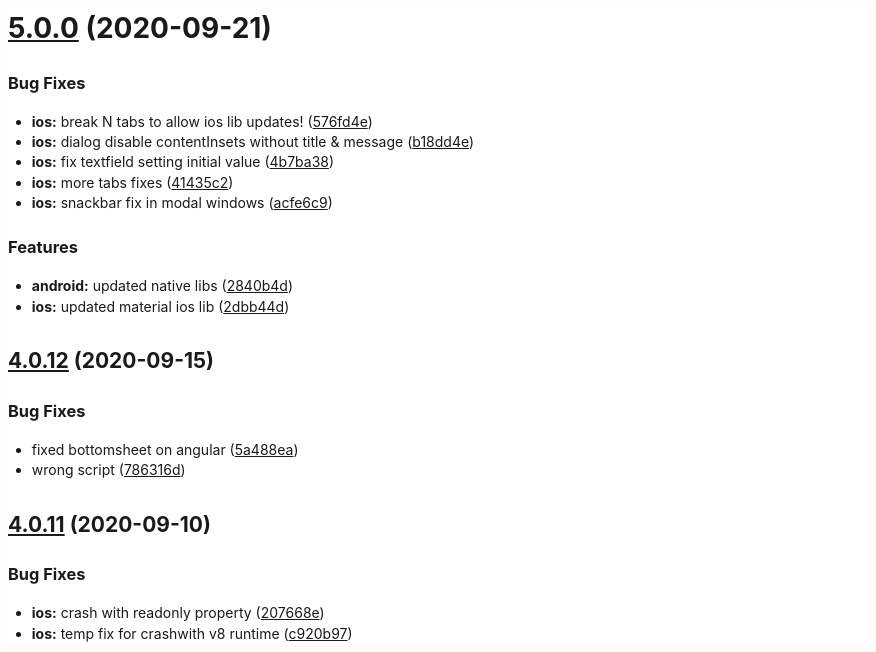



# [5.0.0](https://github.com/nativescript-community/ui-material-components/compare/v4.0.12...v5.0.0) (2020-09-21)


### Bug Fixes

* **ios:** break N tabs to allow ios lib updates! ([576fd4e](https://github.com/nativescript-community/ui-material-components/commit/576fd4e7d5f59aebcab7f157635ae2f77b81c77f))
* **ios:** dialog disable contentInsets without title & message ([b18dd4e](https://github.com/nativescript-community/ui-material-components/commit/b18dd4ee727503c9bc738b217c81e96c49a796ab))
* **ios:** fix textfield setting initial value ([4b7ba38](https://github.com/nativescript-community/ui-material-components/commit/4b7ba384dc902248d39bb70efe44d402497a3739))
* **ios:** more tabs fixes ([41435c2](https://github.com/nativescript-community/ui-material-components/commit/41435c2f42b17671a56e5ec86ed1905f12a9dfc7))
* **ios:** snackbar fix in modal windows ([acfe6c9](https://github.com/nativescript-community/ui-material-components/commit/acfe6c9105c8728257c7a0d869e4a564e11bd7da))


### Features

* **android:** updated native libs ([2840b4d](https://github.com/nativescript-community/ui-material-components/commit/2840b4d2ccda6f392ec5185d2974fbd5831cd127))
* **ios:** updated material ios lib ([2dbb44d](https://github.com/nativescript-community/ui-material-components/commit/2dbb44da966cb48631f780218d1473c9c322d220))





## [4.0.12](https://github.com/nativescript-community/ui-material-components/compare/v4.0.11...v4.0.12) (2020-09-15)


### Bug Fixes

* fixed bottomsheet on angular ([5a488ea](https://github.com/nativescript-community/ui-material-components/commit/5a488ea59faabe8689b5cfd45ab4c4f0b26170f2))
* wrong script ([786316d](https://github.com/nativescript-community/ui-material-components/commit/786316d7842e06609db760d8797700335f118433))





## [4.0.11](https://github.com/nativescript-community/ui-material-components/compare/v4.0.10...v4.0.11) (2020-09-10)


### Bug Fixes

* **ios:** crash with readonly property ([207668e](https://github.com/nativescript-community/ui-material-components/commit/207668eacf4c29112252003a6e164d291b6bc1ec))
* **ios:** temp fix for crashwith v8 runtime ([c920b97](https://github.com/nativescript-community/ui-material-components/commit/c920b974bc717bcb56fcfad0a1c4052c9f030597))
